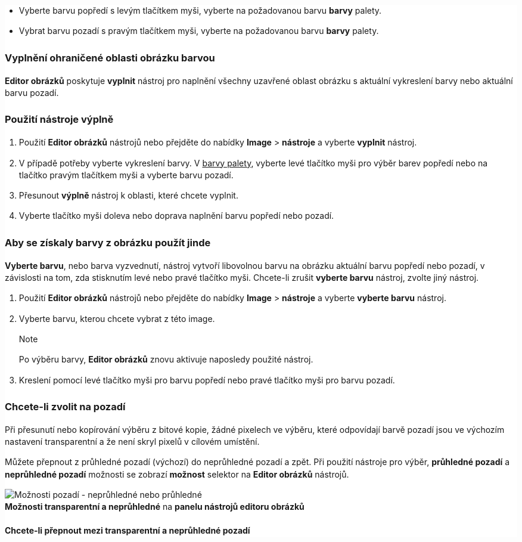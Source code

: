 - Vyberte barvu popředí s levým tlačítkem myši, vyberte na požadovanou barvu **barvy** palety.

- Vybrat barvu pozadí s pravým tlačítkem myši, vyberte na požadovanou barvu **barvy** palety.

### <a name="to-fill-a-bounded-area-of-an-image-with-a-color"></a>Vyplnění ohraničené oblasti obrázku barvou

**Editor obrázků** poskytuje **vyplnit** nástroj pro naplnění všechny uzavřené oblast obrázku s aktuální vykreslení barvy nebo aktuální barvu pozadí.

### <a name="to-use-the-fill-tool"></a>Použití nástroje výplně

1. Použití **Editor obrázků** nástrojů nebo přejděte do nabídky **Image** > **nástroje** a vyberte **vyplnit** nástroj.

1. V případě potřeby vyberte vykreslení barvy. V [barvy palety](../windows/colors-window-image-editor-for-icons.md), vyberte levé tlačítko myši pro výběr barev popředí nebo na tlačítko pravým tlačítkem myši a vyberte barvu pozadí.

1. Přesunout **výplně** nástroj k oblasti, které chcete vyplnit.

1. Vyberte tlačítko myši doleva nebo doprava naplnění barvu popředí nebo pozadí.

### <a name="to-pick-up-a-color-from-an-image-to-use-elsewhere"></a>Aby se získaly barvy z obrázku použít jinde

**Vyberte barvu**, nebo barva vyzvednutí, nástroj vytvoří libovolnou barvu na obrázku aktuální barvu popředí nebo pozadí, v závislosti na tom, zda stisknutím levé nebo pravé tlačítko myši. Chcete-li zrušit **vyberte barvu** nástroj, zvolte jiný nástroj.

1. Použití **Editor obrázků** nástrojů nebo přejděte do nabídky **Image** > **nástroje** a vyberte **vyberte barvu** nástroj.

1. Vyberte barvu, kterou chcete vybrat z této image.

   > [!NOTE]
   > Po výběru barvy, **Editor obrázků** znovu aktivuje naposledy použité nástroj.

1. Kreslení pomocí levé tlačítko myši pro barvu popředí nebo pravé tlačítko myši pro barvu pozadí.

### <a name="to-choose-the-background"></a>Chcete-li zvolit na pozadí

Při přesunutí nebo kopírování výběru z bitové kopie, žádné pixelech ve výběru, které odpovídají barvě pozadí jsou ve výchozím nastavení transparentní a že není skryl pixelů v cílovém umístění.

Můžete přepnout z průhledné pozadí (výchozí) do neprůhledné pozadí a zpět. Při použití nástroje pro výběr, **průhledné pozadí** a **neprůhledné pozadí** možnosti se zobrazí **možnost** selektor na **Editor obrázků** nástrojů.

![Možnosti pozadí &#45; neprůhledné nebo průhledné](../windows/media/vcimageeditoropaqtranspback.gif "možnosti pozadí &#45; neprůhledné nebo průhledné")<br/>
**Možnosti transparentní a neprůhledné** na **panelu nástrojů editoru obrázků**

#### <a name="to-switch-between-a-transparent-and-opaque-background"></a>Chcete-li přepnout mezi transparentní a neprůhledné pozadí

